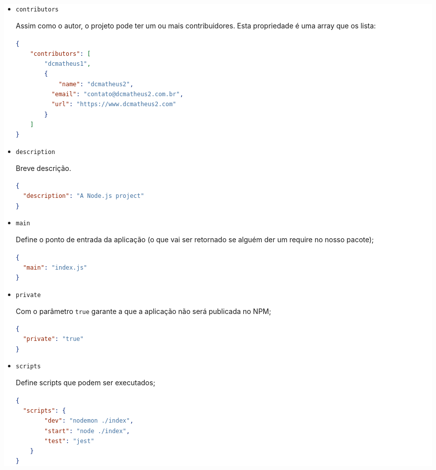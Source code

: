 - `contributors`

  Assim como o autor, o projeto pode ter um ou mais contribuidores. Esta propriedade é uma array que os lista:

  ```json
  {
      "contributors": [
          "dcmatheus1",
          {
              "name": "dcmatheus2",
          	"email": "contato@dcmatheus2.com.br",
          	"url": "https://www.dcmatheus2.com"
          }
      ]
  }
  ```

- `description`

  Breve descrição.

  ```json
  {
  	"description": "A Node.js project"
  }
  ```

- `main`

  Define o ponto de entrada da aplicação (o que vai ser retornado se alguém der um require no nosso pacote);

  ```json
  {
  	"main": "index.js"
  }
  ```

- `private`

  Com o parâmetro `true` garante a que a aplicação não será publicada no NPM;

  ```json
  {
  	"private": "true"
  }
  ```

- `scripts`

  Define scripts que podem ser executados;

  ```json
  {
  	"scripts": {
          "dev": "nodemon ./index",
          "start": "node ./index",
          "test": "jest"
      }
  }
  ```
